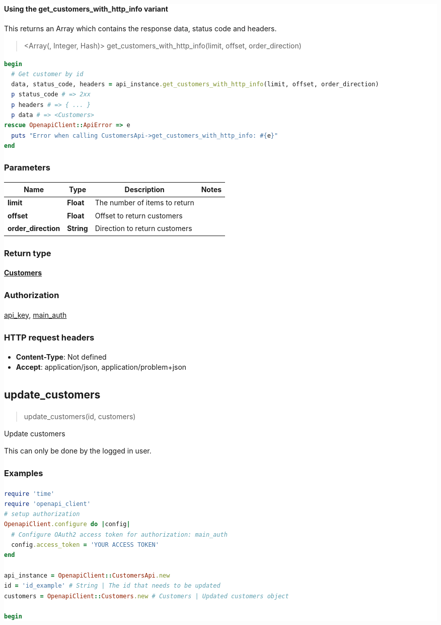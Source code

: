 #### Using the get_customers_with_http_info variant

This returns an Array which contains the response data, status code and headers.

> <Array(<Customers>, Integer, Hash)> get_customers_with_http_info(limit, offset, order_direction)

```ruby
begin
  # Get customer by id
  data, status_code, headers = api_instance.get_customers_with_http_info(limit, offset, order_direction)
  p status_code # => 2xx
  p headers # => { ... }
  p data # => <Customers>
rescue OpenapiClient::ApiError => e
  puts "Error when calling CustomersApi->get_customers_with_http_info: #{e}"
end
```

### Parameters

| Name | Type | Description | Notes |
| ---- | ---- | ----------- | ----- |
| **limit** | **Float** | The number of items to return |  |
| **offset** | **Float** | Offset to return customers |  |
| **order_direction** | **String** | Direction to return customers |  |

### Return type

[**Customers**](Customers.md)

### Authorization

[api_key](../README.md#api_key), [main_auth](../README.md#main_auth)

### HTTP request headers

- **Content-Type**: Not defined
- **Accept**: application/json, application/problem+json


## update_customers

> update_customers(id, customers)

Update customers

This can only be done by the logged in user.

### Examples

```ruby
require 'time'
require 'openapi_client'
# setup authorization
OpenapiClient.configure do |config|
  # Configure OAuth2 access token for authorization: main_auth
  config.access_token = 'YOUR ACCESS TOKEN'
end

api_instance = OpenapiClient::CustomersApi.new
id = 'id_example' # String | The id that needs to be updated
customers = OpenapiClient::Customers.new # Customers | Updated customers object

begin
```